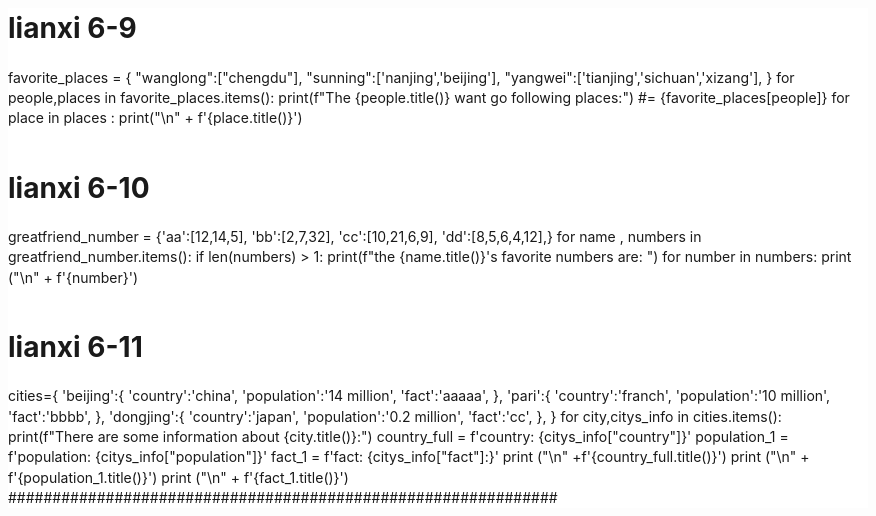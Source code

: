# lianxi 6-9
favorite_places = {
    "wanglong":["chengdu"],
    "sunning":['nanjing','beijing'],
    "yangwei":['tianjing','sichuan','xizang'],
}
for people,places in favorite_places.items():
    print(f"The {people.title()} want go following places:")
            #= {favorite_places[people]}
    for place in places :
        print("\n" + f'{place.title()}')
#  lianxi 6-10
greatfriend_number = {'aa':[12,14,5],
                      'bb':[2,7,32],
                      'cc':[10,21,6,9],
                      'dd':[8,5,6,4,12],}
for name , numbers in greatfriend_number.items():
    if len(numbers) > 1:
        print(f"the {name.title()}'s favorite numbers are: ")
        for number in numbers:
            print ("\n" + f'{number}')

# lianxi 6-11
cities={
    'beijing':{
        'country':'china',
        'population':'14 million',
        'fact':'aaaaa',
    },
    'pari':{
        'country':'franch',
        'population':'10 million',
        'fact':'bbbb',
    },
    'dongjing':{
        'country':'japan',
        'population':'0.2 million',
        'fact':'cc',
    },
}
for city,citys_info in cities.items():
    print(f"There are some information about {city.title()}:")
    country_full = f'country: {citys_info["country"]}'
    population_1 = f'population: {citys_info["population"]}'
    fact_1 = f'fact: {citys_info["fact"]:}'
    print ("\n" +f'{country_full.title()}')
    print ("\n" + f'{population_1.title()}')
    print ("\n" + f'{fact_1.title()}')
    ##############################################################
